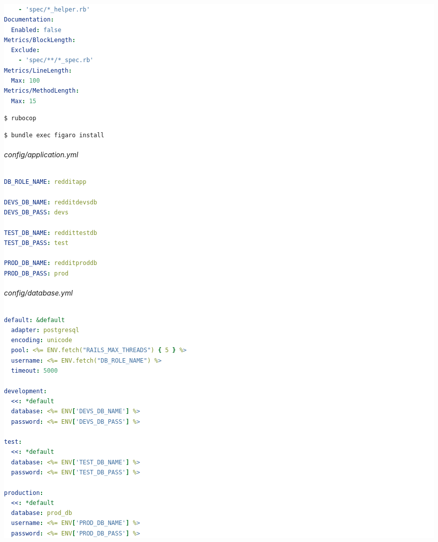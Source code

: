 ```yaml
    - 'spec/*_helper.rb'
Documentation:
  Enabled: false
Metrics/BlockLength:
  Exclude:
    - 'spec/**/*_spec.rb'
Metrics/LineLength:
  Max: 100
Metrics/MethodLength:
  Max: 15

```

```bash
$ rubocop
```

```bash
$ bundle exec figaro install
```

###### config/application.yml

```yaml
DB_ROLE_NAME: redditapp

DEVS_DB_NAME: redditdevsdb
DEVS_DB_PASS: devs

TEST_DB_NAME: reddittestdb
TEST_DB_PASS: test

PROD_DB_NAME: redditproddb
PROD_DB_PASS: prod

```

###### config/database.yml

```yaml
default: &default
  adapter: postgresql
  encoding: unicode
  pool: <%= ENV.fetch("RAILS_MAX_THREADS") { 5 } %>
  username: <%= ENV.fetch("DB_ROLE_NAME") %>
  timeout: 5000

development:
  <<: *default
  database: <%= ENV['DEVS_DB_NAME'] %>
  password: <%= ENV['DEVS_DB_PASS'] %>

test:
  <<: *default
  database: <%= ENV['TEST_DB_NAME'] %>
  password: <%= ENV['TEST_DB_PASS'] %>

production:
  <<: *default
  database: prod_db
  username: <%= ENV['PROD_DB_NAME'] %>
  password: <%= ENV['PROD_DB_PASS'] %>

```
